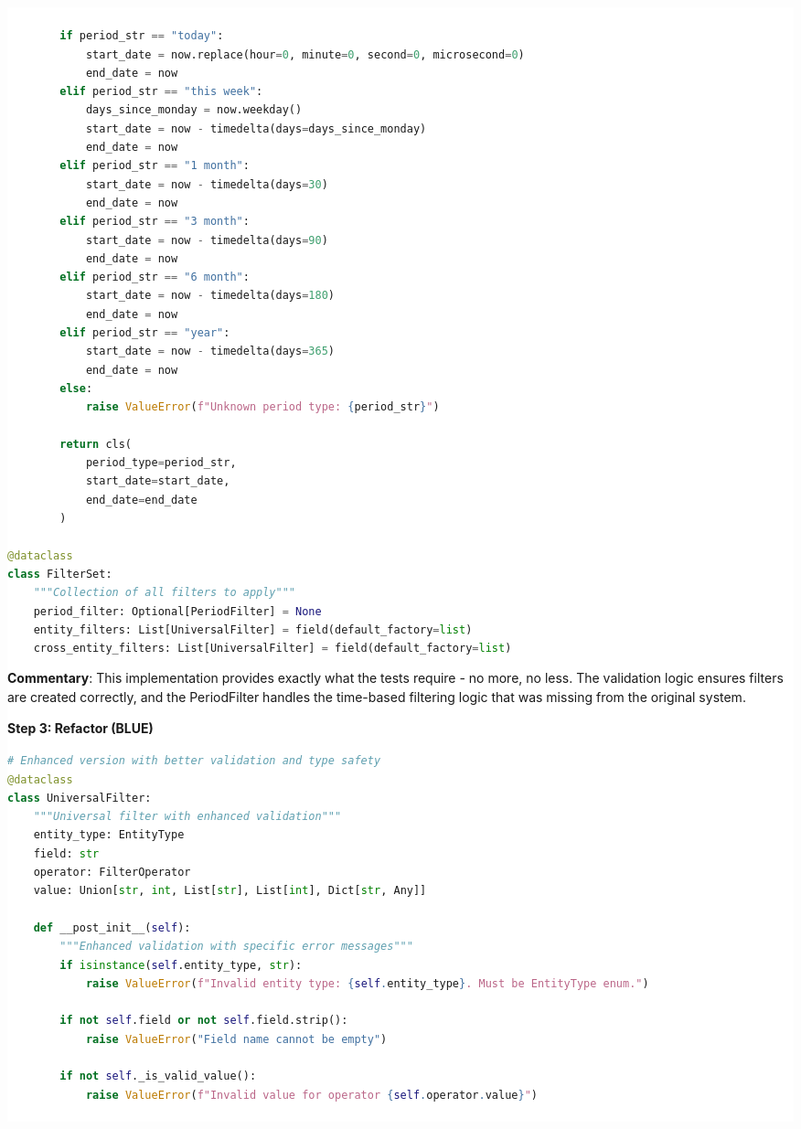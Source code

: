 ```python
        
        if period_str == "today":
            start_date = now.replace(hour=0, minute=0, second=0, microsecond=0)
            end_date = now
        elif period_str == "this week":
            days_since_monday = now.weekday()
            start_date = now - timedelta(days=days_since_monday)
            end_date = now
        elif period_str == "1 month":
            start_date = now - timedelta(days=30)
            end_date = now
        elif period_str == "3 month":
            start_date = now - timedelta(days=90)
            end_date = now
        elif period_str == "6 month":
            start_date = now - timedelta(days=180)
            end_date = now
        elif period_str == "year":
            start_date = now - timedelta(days=365)
            end_date = now
        else:
            raise ValueError(f"Unknown period type: {period_str}")
        
        return cls(
            period_type=period_str,
            start_date=start_date,
            end_date=end_date
        )

@dataclass
class FilterSet:
    """Collection of all filters to apply"""
    period_filter: Optional[PeriodFilter] = None
    entity_filters: List[UniversalFilter] = field(default_factory=list)
    cross_entity_filters: List[UniversalFilter] = field(default_factory=list)
```

**Commentary**: This implementation provides exactly what the tests require - no more, no less. The validation logic ensures filters are created correctly, and the PeriodFilter handles the time-based filtering logic that was missing from the original system.

**Step 3: Refactor (BLUE)**

```python
# Enhanced version with better validation and type safety
@dataclass
class UniversalFilter:
    """Universal filter with enhanced validation"""
    entity_type: EntityType
    field: str
    operator: FilterOperator
    value: Union[str, int, List[str], List[int], Dict[str, Any]]
    
    def __post_init__(self):
        """Enhanced validation with specific error messages"""
        if isinstance(self.entity_type, str):
            raise ValueError(f"Invalid entity type: {self.entity_type}. Must be EntityType enum.")
        
        if not self.field or not self.field.strip():
            raise ValueError("Field name cannot be empty")
        
        if not self._is_valid_value():
            raise ValueError(f"Invalid value for operator {self.operator.value}")
    
```
